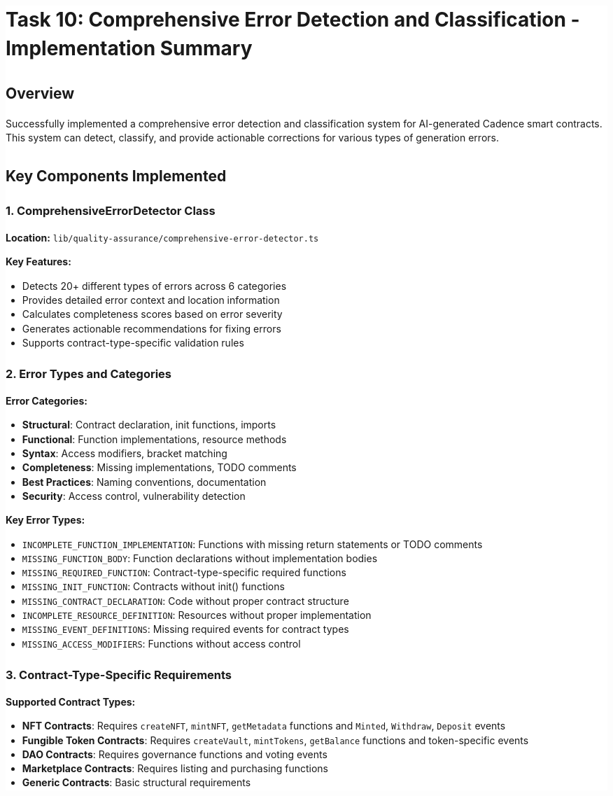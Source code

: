 # Task 10: Comprehensive Error Detection and Classification - Implementation Summary

## Overview

Successfully implemented a comprehensive error detection and classification system for AI-generated Cadence smart contracts. This system can detect, classify, and provide actionable corrections for various types of generation errors.

## Key Components Implemented

### 1. ComprehensiveErrorDetector Class

**Location:** `lib/quality-assurance/comprehensive-error-detector.ts`

**Key Features:**
- Detects 20+ different types of errors across 6 categories
- Provides detailed error context and location information
- Calculates completeness scores based on error severity
- Generates actionable recommendations for fixing errors
- Supports contract-type-specific validation rules

### 2. Error Types and Categories

**Error Categories:**
- **Structural**: Contract declaration, init functions, imports
- **Functional**: Function implementations, resource methods
- **Syntax**: Access modifiers, bracket matching
- **Completeness**: Missing implementations, TODO comments
- **Best Practices**: Naming conventions, documentation
- **Security**: Access control, vulnerability detection

**Key Error Types:**
- `INCOMPLETE_FUNCTION_IMPLEMENTATION`: Functions with missing return statements or TODO comments
- `MISSING_FUNCTION_BODY`: Function declarations without implementation bodies
- `MISSING_REQUIRED_FUNCTION`: Contract-type-specific required functions
- `MISSING_INIT_FUNCTION`: Contracts without init() functions
- `MISSING_CONTRACT_DECLARATION`: Code without proper contract structure
- `INCOMPLETE_RESOURCE_DEFINITION`: Resources without proper implementation
- `MISSING_EVENT_DEFINITIONS`: Missing required events for contract types
- `MISSING_ACCESS_MODIFIERS`: Functions without access control

### 3. Contract-Type-Specific Requirements

**Supported Contract Types:**
- **NFT Contracts**: Requires `createNFT`, `mintNFT`, `getMetadata` functions and `Minted`, `Withdraw`, `Deposit` events
- **Fungible Token Contracts**: Requires `createVault`, `mintTokens`, `getBalance` functions and token-specific events
- **DAO Contracts**: Requires governance functions and voting events
- **Marketplace Contracts**: Requires listing and purchasing functions
- **Generic Contracts**: Basic structural requirements
